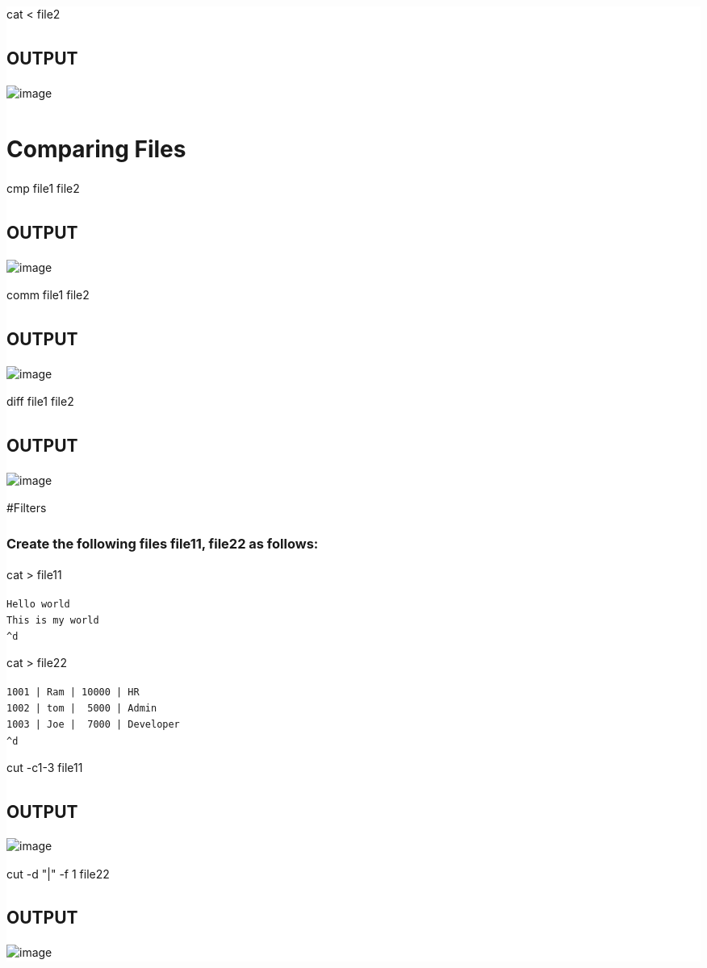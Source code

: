 
cat < file2
## OUTPUT
<img width="333" height="179" alt="image" src="https://github.com/user-attachments/assets/30fba26f-95f9-4806-b8d7-efe7357f4e69" />


# Comparing Files
cmp file1 file2
## OUTPUT
<img width="377" height="79" alt="image" src="https://github.com/user-attachments/assets/abe8bfcb-1f9c-41d2-bb6a-a6f3542df901" />

comm file1 file2
 ## OUTPUT
<img width="441" height="328" alt="image" src="https://github.com/user-attachments/assets/4e45fe32-f1a7-4427-b4c1-e2e984c5f092" />

 
diff file1 file2
## OUTPUT
<img width="458" height="302" alt="image" src="https://github.com/user-attachments/assets/d00f52bb-9c3c-4362-b62f-2c5425b699f0" />


#Filters

### Create the following files file11, file22 as follows:

cat > file11
```
Hello world
This is my world
^d
```
cat > file22
```
1001 | Ram | 10000 | HR
1002 | tom |  5000 | Admin
1003 | Joe |  7000 | Developer
^d
```


cut -c1-3 file11
## OUTPUT

<img width="316" height="103" alt="image" src="https://github.com/user-attachments/assets/40636cbc-203f-4037-8477-355172ab82f1" />



cut -d "|" -f 1 file22
## OUTPUT
<img width="320" height="130" alt="image" src="https://github.com/user-attachments/assets/b08857cf-f8ca-4839-81d5-4a0295eba233" />

